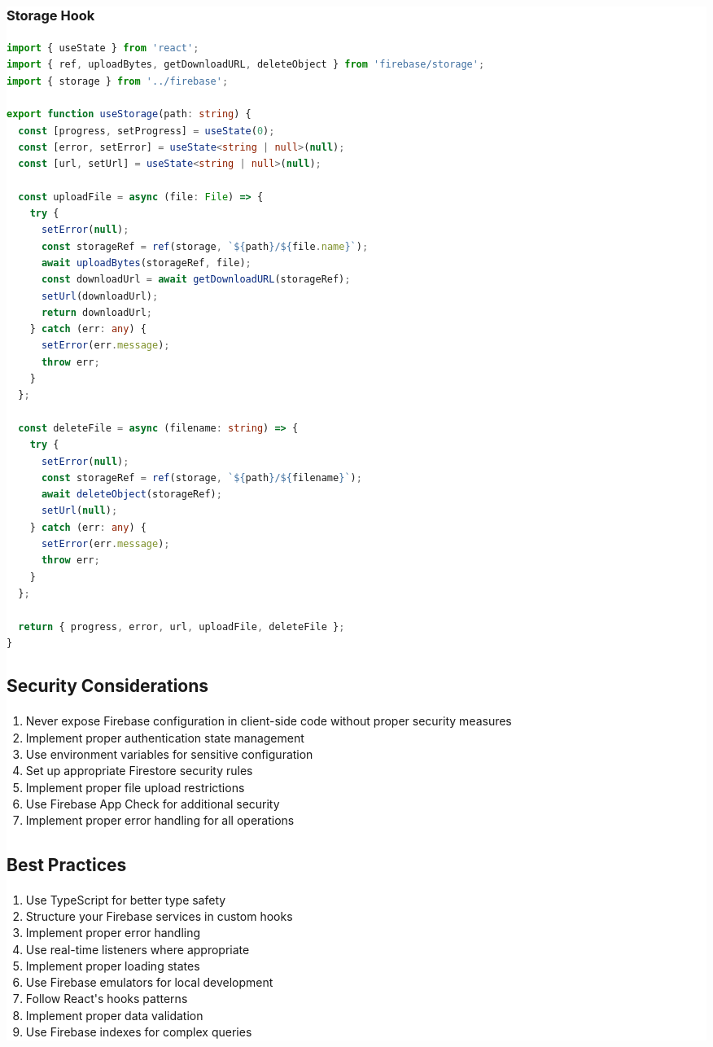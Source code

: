 ### Storage Hook
```typescript
import { useState } from 'react';
import { ref, uploadBytes, getDownloadURL, deleteObject } from 'firebase/storage';
import { storage } from '../firebase';

export function useStorage(path: string) {
  const [progress, setProgress] = useState(0);
  const [error, setError] = useState<string | null>(null);
  const [url, setUrl] = useState<string | null>(null);

  const uploadFile = async (file: File) => {
    try {
      setError(null);
      const storageRef = ref(storage, `${path}/${file.name}`);
      await uploadBytes(storageRef, file);
      const downloadUrl = await getDownloadURL(storageRef);
      setUrl(downloadUrl);
      return downloadUrl;
    } catch (err: any) {
      setError(err.message);
      throw err;
    }
  };

  const deleteFile = async (filename: string) => {
    try {
      setError(null);
      const storageRef = ref(storage, `${path}/${filename}`);
      await deleteObject(storageRef);
      setUrl(null);
    } catch (err: any) {
      setError(err.message);
      throw err;
    }
  };

  return { progress, error, url, uploadFile, deleteFile };
}
```

## Security Considerations
1. Never expose Firebase configuration in client-side code without proper security measures
2. Implement proper authentication state management
3. Use environment variables for sensitive configuration
4. Set up appropriate Firestore security rules
5. Implement proper file upload restrictions
6. Use Firebase App Check for additional security
7. Implement proper error handling for all operations

## Best Practices
1. Use TypeScript for better type safety
2. Structure your Firebase services in custom hooks
3. Implement proper error handling
4. Use real-time listeners where appropriate
5. Implement proper loading states
6. Use Firebase emulators for local development
7. Follow React's hooks patterns
8. Implement proper data validation
9. Use Firebase indexes for complex queries
